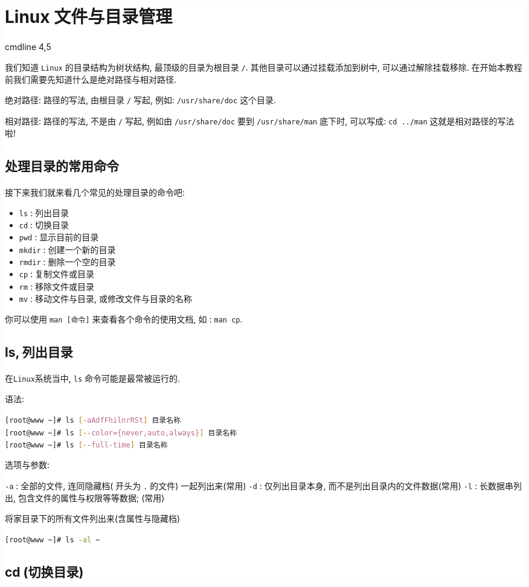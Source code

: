 # Linux 文件与目录管理

cmdline 4,5

我们知道 `Linux` 的目录结构为树状结构, 最顶级的目录为根目录 `/`.
其他目录可以通过挂载添加到树中, 可以通过解除挂载移除.
在开始本教程前我们需要先知道什么是绝对路径与相对路径.

绝对路径:
路径的写法, 由根目录 `/` 写起, 例如:  `/usr/share/doc` 这个目录.

相对路径:
路径的写法, 不是由 `/` 写起, 例如由 `/usr/share/doc` 要到 `/usr/share/man` 底下时, 可以写成: `cd ../man` 这就是相对路径的写法啦!

## 处理目录的常用命令

接下来我们就来看几个常见的处理目录的命令吧:

+ `ls` : 列出目录
+ `cd` : 切换目录
+ `pwd` : 显示目前的目录
+ `mkdir` : 创建一个新的目录
+ `rmdir` : 删除一个空的目录
+ `cp` : 复制文件或目录
+ `rm` : 移除文件或目录
+ `mv` : 移动文件与目录, 或修改文件与目录的名称

你可以使用 `man [命令]` 来查看各个命令的使用文档, 如 : `man cp`.

## ls, 列出目录

在`Linux`系统当中,  `ls` 命令可能是最常被运行的.

语法:

```bash
[root@www ~]# ls [-aAdfFhilnrRSt] 目录名称
[root@www ~]# ls [--color={never,auto,always}] 目录名称
[root@www ~]# ls [--full-time] 目录名称
```

选项与参数:

`-a` : 全部的文件, 连同隐藏档( 开头为 `.` 的文件) 一起列出来(常用)
`-d` : 仅列出目录本身, 而不是列出目录内的文件数据(常用)
`-l` : 长数据串列出, 包含文件的属性与权限等等数据; (常用)

将家目录下的所有文件列出来(含属性与隐藏档)

```bash
[root@www ~]# ls -al ~
```

## cd (切换目录)
